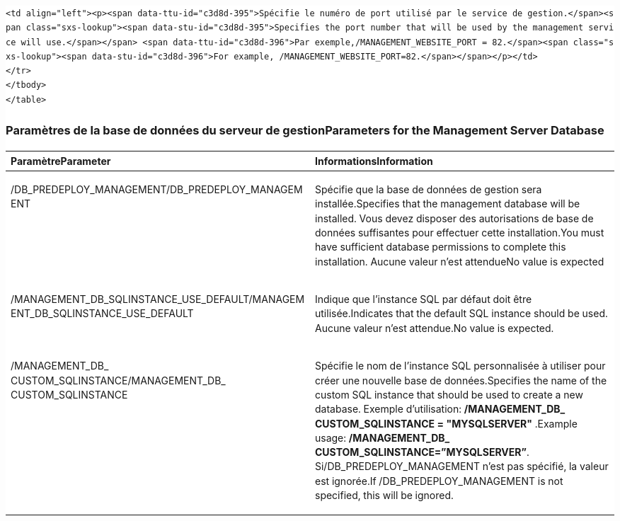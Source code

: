     <td align="left"><p><span data-ttu-id="c3d8d-395">Spécifie le numéro de port utilisé par le service de gestion.</span><span class="sxs-lookup"><span data-stu-id="c3d8d-395">Specifies the port number that will be used by the management service will use.</span></span> <span data-ttu-id="c3d8d-396">Par exemple,/MANAGEMENT_WEBSITE_PORT = 82.</span><span class="sxs-lookup"><span data-stu-id="c3d8d-396">For example, /MANAGEMENT_WEBSITE_PORT=82.</span></span></p></td>
    </tr>
    </tbody>
    </table>

### <span data-ttu-id="c3d8d-397">Paramètres de la base de données du serveur de gestion</span><span class="sxs-lookup"><span data-stu-id="c3d8d-397">Parameters for the Management Server Database</span></span>

<table>
    <colgroup>
    <col width="50%" />
    <col width="50%" />
    </colgroup>
    <thead>
    <tr class="header">
    <th align="left"><span data-ttu-id="c3d8d-398">Paramètre</span><span class="sxs-lookup"><span data-stu-id="c3d8d-398">Parameter</span></span></th>
    <th align="left"><span data-ttu-id="c3d8d-399">Informations</span><span class="sxs-lookup"><span data-stu-id="c3d8d-399">Information</span></span></th>
    </tr>
    </thead>
    <tbody>
    <tr class="odd">
    <td align="left"><p><span data-ttu-id="c3d8d-400">/DB_PREDEPLOY_MANAGEMENT</span><span class="sxs-lookup"><span data-stu-id="c3d8d-400">/DB_PREDEPLOY_MANAGEMENT</span></span></p></td>
    <td align="left"><p><span data-ttu-id="c3d8d-401">Spécifie que la base de données de gestion sera installée.</span><span class="sxs-lookup"><span data-stu-id="c3d8d-401">Specifies that the management database will be installed.</span></span> <span data-ttu-id="c3d8d-402">Vous devez disposer des autorisations de base de données suffisantes pour effectuer cette installation.</span><span class="sxs-lookup"><span data-stu-id="c3d8d-402">You must have sufficient database permissions to complete this installation.</span></span> <span data-ttu-id="c3d8d-403">Aucune valeur n’est attendue</span><span class="sxs-lookup"><span data-stu-id="c3d8d-403">No value is expected</span></span></p></td>
    </tr>
    <tr class="even">
    <td align="left"><p><span data-ttu-id="c3d8d-404">/MANAGEMENT_DB_SQLINSTANCE_USE_DEFAULT</span><span class="sxs-lookup"><span data-stu-id="c3d8d-404">/MANAGEMENT_DB_SQLINSTANCE_USE_DEFAULT</span></span></p></td>
    <td align="left"><p><span data-ttu-id="c3d8d-405">Indique que l’instance SQL par défaut doit être utilisée.</span><span class="sxs-lookup"><span data-stu-id="c3d8d-405">Indicates that the default SQL instance should be used.</span></span> <span data-ttu-id="c3d8d-406">Aucune valeur n’est attendue.</span><span class="sxs-lookup"><span data-stu-id="c3d8d-406">No value is expected.</span></span></p></td>
    </tr>
    <tr class="odd">
    <td align="left"><p><span data-ttu-id="c3d8d-407">/MANAGEMENT_DB_ CUSTOM_SQLINSTANCE</span><span class="sxs-lookup"><span data-stu-id="c3d8d-407">/MANAGEMENT_DB_ CUSTOM_SQLINSTANCE</span></span></p></td>
    <td align="left"><p><span data-ttu-id="c3d8d-408">Spécifie le nom de l’instance SQL personnalisée à utiliser pour créer une nouvelle base de données.</span><span class="sxs-lookup"><span data-stu-id="c3d8d-408">Specifies the name of the custom SQL instance that should be used to create a new database.</span></span> <span data-ttu-id="c3d8d-409">Exemple d’utilisation: <strong> /MANAGEMENT_DB_ CUSTOM_SQLINSTANCE = "MYSQLSERVER" </strong> .</span><span class="sxs-lookup"><span data-stu-id="c3d8d-409">Example usage: <strong>/MANAGEMENT_DB_ CUSTOM_SQLINSTANCE=”MYSQLSERVER”</strong>.</span></span> <span data-ttu-id="c3d8d-410">Si/DB_PREDEPLOY_MANAGEMENT n’est pas spécifié, la valeur est ignorée.</span><span class="sxs-lookup"><span data-stu-id="c3d8d-410">If /DB_PREDEPLOY_MANAGEMENT is not specified, this will be ignored.</span></span></p></td>
    </tr>
    <tr class="even">